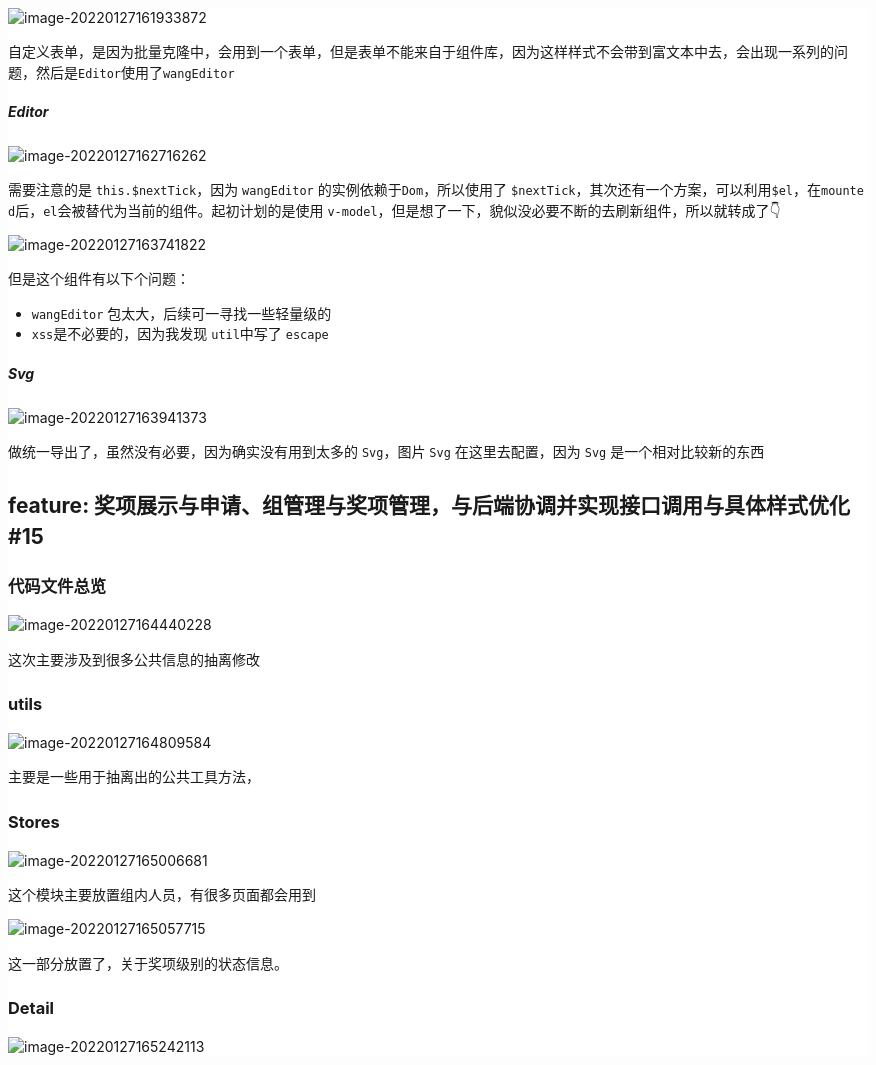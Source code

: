 ![image-20220127161933872](/../%E8%93%9D%E9%B2%B8%E9%A1%B9%E7%9B%AE%E7%BB%84/image-20220127161933872.png)

自定义表单，是因为批量克隆中，会用到一个表单，但是表单不能来自于组件库，因为这样样式不会带到富文本中去，会出现一系列的问题，然后是`Editor`使用了`wangEditor`

##### Editor

![image-20220127162716262](/../%E8%93%9D%E9%B2%B8%E9%A1%B9%E7%9B%AE%E7%BB%84/image-20220127162716262.png)

需要注意的是 `this.$nextTick`，因为 `wangEditor` 的实例依赖于`Dom`，所以使用了 `$nextTick`，其次还有一个方案，可以利用`$el`，在`mounted`后，`el`会被替代为当前的组件。起初计划的是使用 `v-model`，但是想了一下，貌似没必要不断的去刷新组件，所以就转成了👇

![image-20220127163741822](/../%E8%93%9D%E9%B2%B8%E9%A1%B9%E7%9B%AE%E7%BB%84/image-20220127163741822.png)

但是这个组件有以下个问题：

- `wangEditor` 包太大，后续可一寻找一些轻量级的
- `xss`是不必要的，因为我发现 `util`中写了 `escape`

##### Svg

![image-20220127163941373](/../%E8%93%9D%E9%B2%B8%E9%A1%B9%E7%9B%AE%E7%BB%84/image-20220127163941373.png)

做统一导出了，虽然没有必要，因为确实没有用到太多的 `Svg`，图片 `Svg` 在这里去配置，因为 `Svg` 是一个相对比较新的东西



## feature: 奖项展示与申请、组管理与奖项管理，与后端协调并实现接口调用与具体样式优化 #15

### 代码文件总览

![image-20220127164440228](/../%E8%93%9D%E9%B2%B8%E9%A1%B9%E7%9B%AE%E7%BB%84/image-20220127164440228.png)

这次主要涉及到很多公共信息的抽离修改

### utils

![image-20220127164809584](/../%E8%93%9D%E9%B2%B8%E9%A1%B9%E7%9B%AE%E7%BB%84/image-20220127164809584.png)

主要是一些用于抽离出的公共工具方法，

### Stores

![image-20220127165006681](/../%E8%93%9D%E9%B2%B8%E9%A1%B9%E7%9B%AE%E7%BB%84/image-20220127165006681.png)

这个模块主要放置组内人员，有很多页面都会用到

![image-20220127165057715](/../%E8%93%9D%E9%B2%B8%E9%A1%B9%E7%9B%AE%E7%BB%84/image-20220127165057715.png)

这一部分放置了，关于奖项级别的状态信息。

### Detail

![image-20220127165242113](/../%E8%93%9D%E9%B2%B8%E9%A1%B9%E7%9B%AE%E7%BB%84/image-20220127165242113.png)
